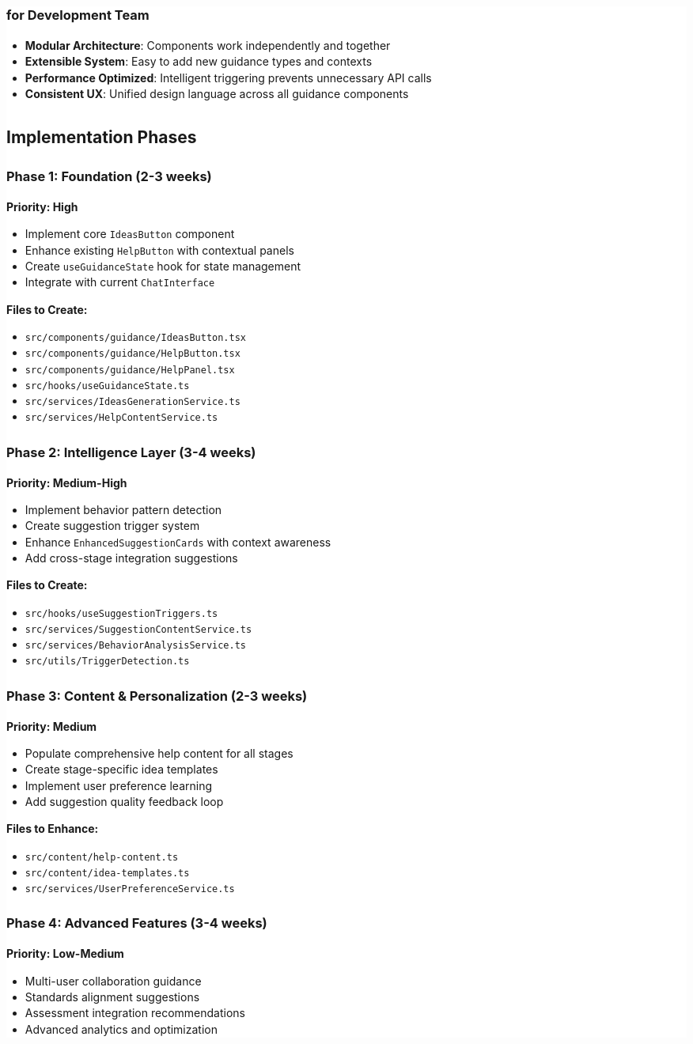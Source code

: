 ### for Development Team
- **Modular Architecture**: Components work independently and together
- **Extensible System**: Easy to add new guidance types and contexts
- **Performance Optimized**: Intelligent triggering prevents unnecessary API calls
- **Consistent UX**: Unified design language across all guidance components

## Implementation Phases

### Phase 1: Foundation (2-3 weeks)
**Priority: High**
- Implement core `IdeasButton` component
- Enhance existing `HelpButton` with contextual panels
- Create `useGuidanceState` hook for state management
- Integrate with current `ChatInterface`

**Files to Create:**
- `src/components/guidance/IdeasButton.tsx`
- `src/components/guidance/HelpButton.tsx`
- `src/components/guidance/HelpPanel.tsx`
- `src/hooks/useGuidanceState.ts`
- `src/services/IdeasGenerationService.ts`
- `src/services/HelpContentService.ts`

### Phase 2: Intelligence Layer (3-4 weeks)
**Priority: Medium-High**
- Implement behavior pattern detection
- Create suggestion trigger system
- Enhance `EnhancedSuggestionCards` with context awareness
- Add cross-stage integration suggestions

**Files to Create:**
- `src/hooks/useSuggestionTriggers.ts`
- `src/services/SuggestionContentService.ts`
- `src/services/BehaviorAnalysisService.ts`
- `src/utils/TriggerDetection.ts`

### Phase 3: Content & Personalization (2-3 weeks)
**Priority: Medium**
- Populate comprehensive help content for all stages
- Create stage-specific idea templates
- Implement user preference learning
- Add suggestion quality feedback loop

**Files to Enhance:**
- `src/content/help-content.ts`
- `src/content/idea-templates.ts`
- `src/services/UserPreferenceService.ts`

### Phase 4: Advanced Features (3-4 weeks)
**Priority: Low-Medium**
- Multi-user collaboration guidance
- Standards alignment suggestions
- Assessment integration recommendations
- Advanced analytics and optimization
